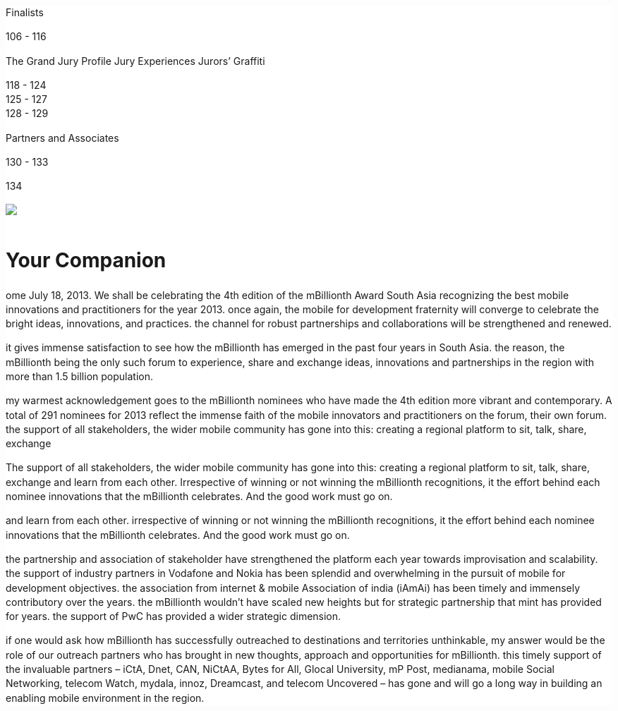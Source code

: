 Finalists  

106 - 116  

The Grand Jury Profile Jury Experiences Jurors’ Graffiti  

118 - 124   
125 - 127   
128 - 129  

Partners and Associates  

130 - 133  

134  

![](images/1ee160c0c4e8d5fa6311fb2c65cbdd364528329799ec0125a969c7ca1133a1ea.jpg)  

# Your Companion  

ome July 18, 2013. We shall be celebrating the 4th edition of the mBillionth Award South Asia recognizing the best mobile innovations and practitioners for the year 2013. once again, the mobile for development fraternity will converge to celebrate the bright ideas, innovations, and practices. the channel for robust partnerships and collaborations will be strengthened and renewed.  

it gives immense satisfaction to see how the mBillionth has emerged in the past four years in South Asia. the reason, the mBillionth being the only such forum to experience, share and exchange ideas, innovations and partnerships in the region with more than 1.5 billion population.  

my warmest acknowledgement goes to the mBillionth nominees who have made the 4th edition more vibrant and contemporary. A total of 291 nominees for 2013 reflect the immense faith of the mobile innovators and practitioners on the forum, their own forum. the support of all stakeholders, the wider mobile community has gone into this: creating a regional platform to sit, talk, share, exchange  

The support of all stakeholders, the wider mobile community has gone into this: creating a regional platform to sit, talk, share, exchange and learn from each other. Irrespective of winning or not winning the mBillionth recognitions, it the effort behind each nominee innovations that the mBillionth celebrates.  And the good work must go on.  

and learn from each other. irrespective of winning or not winning the mBillionth recognitions, it the effort behind each nominee innovations that the mBillionth celebrates. And the good work must go on.  

the partnership and association of stakeholder have strengthened the platform each year towards improvisation and scalability. the support of industry partners in Vodafone and Nokia has been splendid and overwhelming in the pursuit of mobile for development objectives. the association from internet & mobile Association of india (iAmAi) has been timely and immensely contributory over the years. the mBillionth wouldn’t have scaled new heights but for strategic partnership that mint has provided for years.  the support of PwC has provided a wider strategic dimension.  

if one would ask how mBillionth has successfully outreached to destinations and territories unthinkable, my answer would be the role of our outreach partners who has brought in new thoughts, approach and opportunities for mBillionth. this timely support of the invaluable partners – iCtA, Dnet, CAN, NiCtAA, Bytes for All, Glocal University, mP Post, medianama, mobile Social Networking, telecom Watch, mydala, innoz, Dreamcast, and telecom Uncovered – has gone and will go a long way in building an enabling mobile environment in the region.  
